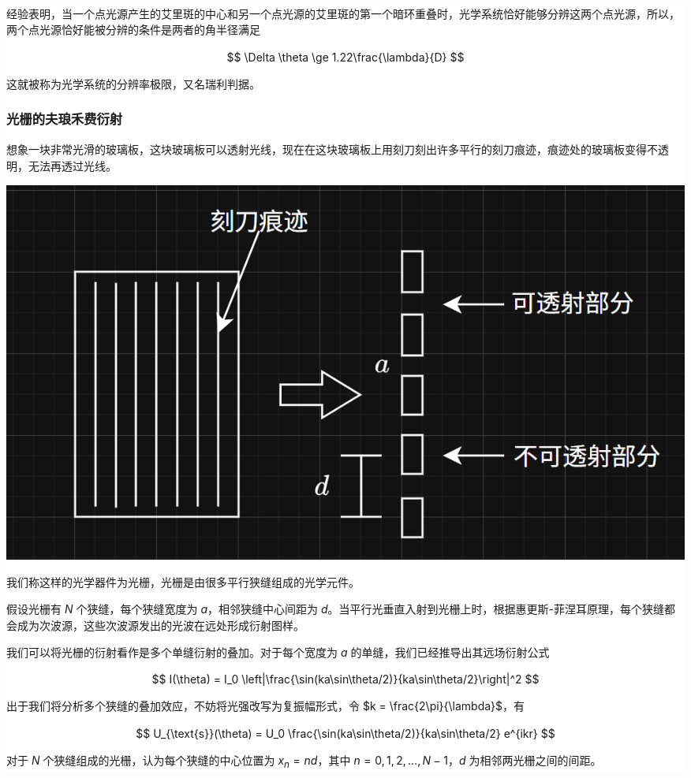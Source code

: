 经验表明，当一个点光源产生的艾里斑的中心和另一个点光源的艾里斑的第一个暗环重叠时，光学系统恰好能够分辨这两个点光源，所以，两个点光源恰好能被分辨的条件是两者的角半径满足

$$
\Delta \theta \ge 1.22\frac{\lambda}{D}
$$

这就被称为光学系统的分辨率极限，又名瑞利判据。

### 光栅的夫琅禾费衍射

想象一块非常光滑的玻璃板，这块玻璃板可以透射光线，现在在这块玻璃板上用刻刀刻出许多平行的刻刀痕迹，痕迹处的玻璃板变得不透明，无法再透过光线。

![光栅衍射示意图](./images/波动光学-25.png)

我们称这样的光学器件为光栅，光栅是由很多平行狭缝组成的光学元件。

假设光栅有 $N$ 个狭缝，每个狭缝宽度为 $a$，相邻狭缝中心间距为 $d$。当平行光垂直入射到光栅上时，根据惠更斯-菲涅耳原理，每个狭缝都会成为次波源，这些次波源发出的光波在远处形成衍射图样。

我们可以将光栅的衍射看作是多个单缝衍射的叠加。对于每个宽度为 $a$ 的单缝，我们已经推导出其远场衍射公式

$$
I(\theta) = I_0 \left|\frac{\sin(ka\sin\theta/2)}{ka\sin\theta/2}\right|^2
$$

出于我们将分析多个狭缝的叠加效应，不妨将光强改写为复振幅形式，令 $k = \frac{2\pi}{\lambda}$，有

$$
U_{\text{s}}(\theta) = U_0 \frac{\sin(ka\sin\theta/2)}{ka\sin\theta/2} e^{ikr}
$$

对于 $N$ 个狭缝组成的光栅，认为每个狭缝的中心位置为 $x_n = nd$，其中 $n = 0, 1, 2, ..., N-1$，$d$ 为相邻两光栅之间的间距。
